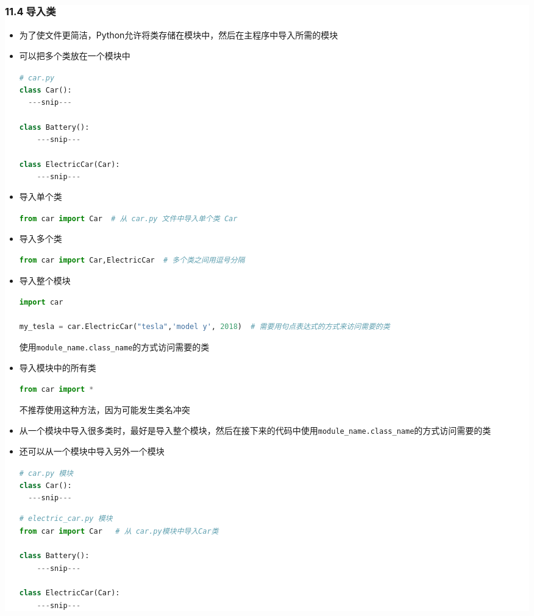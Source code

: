 ### 11.4 导入类

- 为了使文件更简洁，Python允许将类存储在模块中，然后在主程序中导入所需的模块

- 可以把多个类放在一个模块中

  ```Python
  # car.py
  class Car():
  	---snip---
      
  class Battery():
      ---snip---
      
  class ElectricCar(Car):
      ---snip---
  ```

- 导入单个类

  ```Python
  from car import Car  # 从 car.py 文件中导入单个类 Car
  ```

- 导入多个类

  ```Python
  from car import Car,ElectricCar  # 多个类之间用逗号分隔
  ```

- 导入整个模块

  ```Python
  import car
  
  my_tesla = car.ElectricCar("tesla",'model y', 2018)  # 需要用句点表达式的方式来访问需要的类
  ```

  使用`module_name.class_name`的方式访问需要的类

- 导入模块中的所有类

  ```Python
  from car import *
  ```

  不推荐使用这种方法，因为可能发生类名冲突

- 从一个模块中导入很多类时，最好是导入整个模块，然后在接下来的代码中使用`module_name.class_name`的方式访问需要的类

- 还可以从一个模块中导入另外一个模块

  ```Python
  # car.py 模块
  class Car():
  	---snip---
  ```

  ```Python
  # electric_car.py 模块
  from car import Car   # 从 car.py模块中导入Car类
  
  class Battery():
      ---snip---
      
  class ElectricCar(Car):
      ---snip---
  ```
